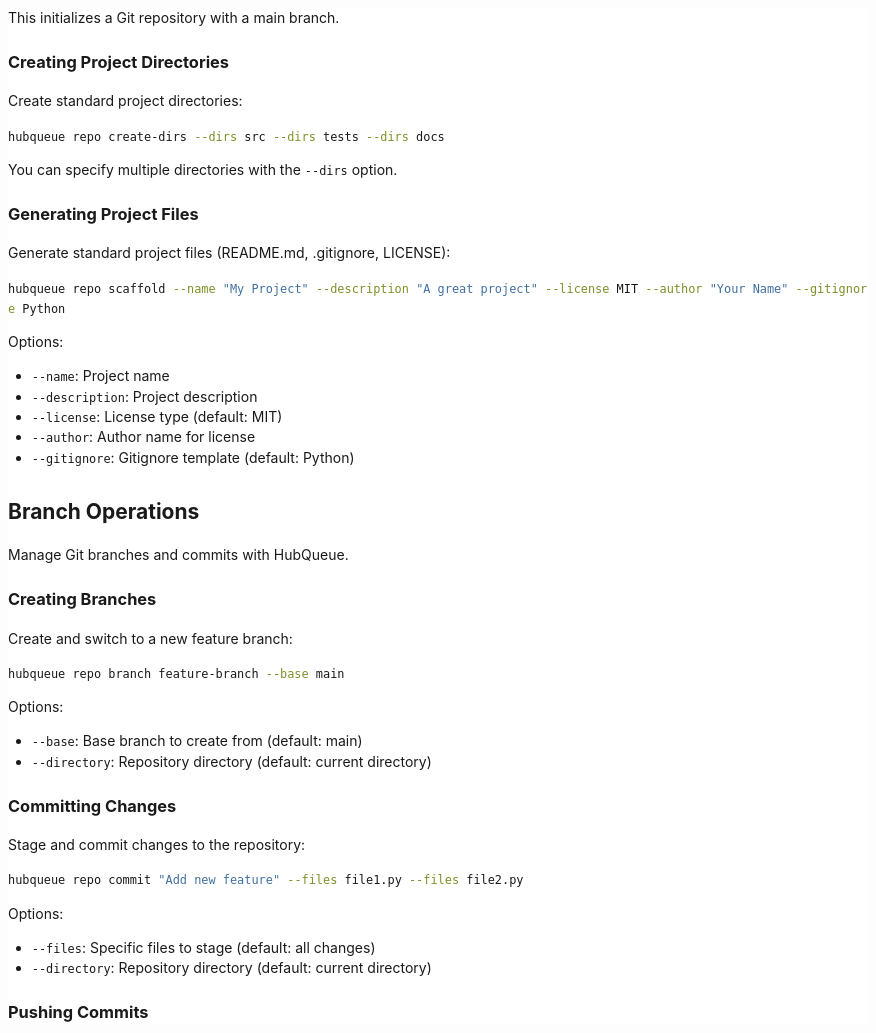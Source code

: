 This initializes a Git repository with a main branch.

### Creating Project Directories

Create standard project directories:

```bash
hubqueue repo create-dirs --dirs src --dirs tests --dirs docs
```

You can specify multiple directories with the `--dirs` option.

### Generating Project Files

Generate standard project files (README.md, .gitignore, LICENSE):

```bash
hubqueue repo scaffold --name "My Project" --description "A great project" --license MIT --author "Your Name" --gitignore Python
```

Options:
- `--name`: Project name
- `--description`: Project description
- `--license`: License type (default: MIT)
- `--author`: Author name for license
- `--gitignore`: Gitignore template (default: Python)

## Branch Operations

Manage Git branches and commits with HubQueue.

### Creating Branches

Create and switch to a new feature branch:

```bash
hubqueue repo branch feature-branch --base main
```

Options:
- `--base`: Base branch to create from (default: main)
- `--directory`: Repository directory (default: current directory)

### Committing Changes

Stage and commit changes to the repository:

```bash
hubqueue repo commit "Add new feature" --files file1.py --files file2.py
```

Options:
- `--files`: Specific files to stage (default: all changes)
- `--directory`: Repository directory (default: current directory)

### Pushing Commits
